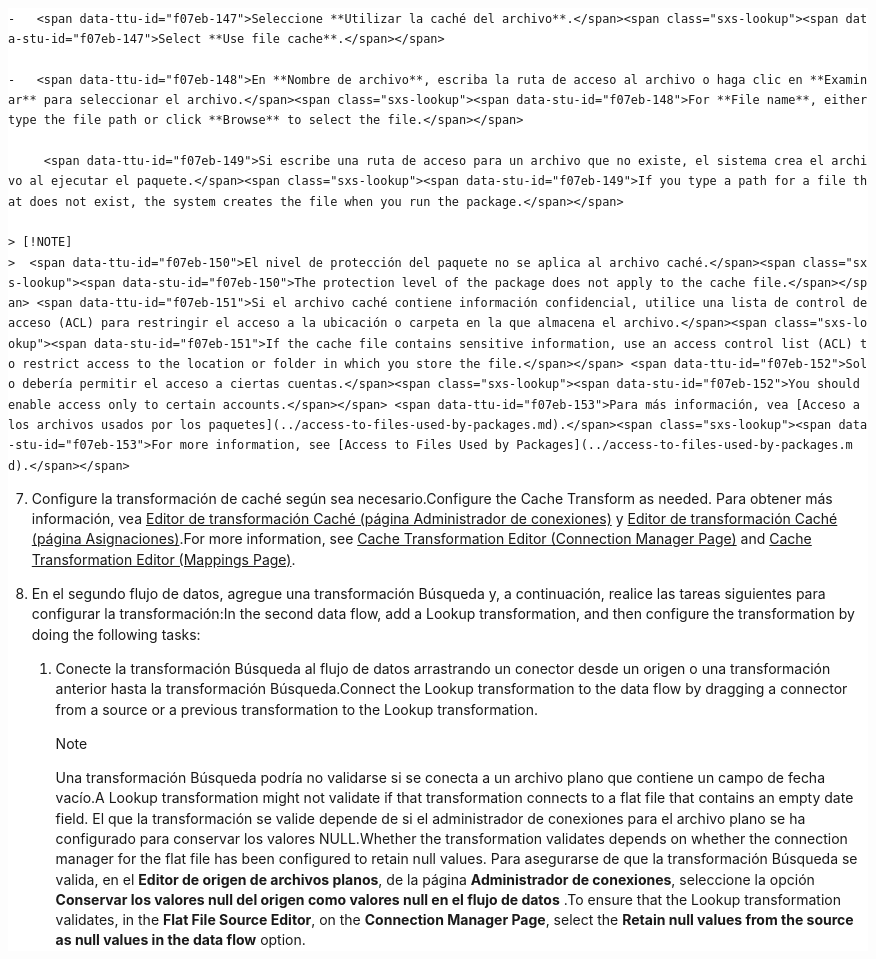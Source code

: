     -   <span data-ttu-id="f07eb-147">Seleccione **Utilizar la caché del archivo**.</span><span class="sxs-lookup"><span data-stu-id="f07eb-147">Select **Use file cache**.</span></span>  
  
    -   <span data-ttu-id="f07eb-148">En **Nombre de archivo**, escriba la ruta de acceso al archivo o haga clic en **Examinar** para seleccionar el archivo.</span><span class="sxs-lookup"><span data-stu-id="f07eb-148">For **File name**, either type the file path or click **Browse** to select the file.</span></span>  
  
         <span data-ttu-id="f07eb-149">Si escribe una ruta de acceso para un archivo que no existe, el sistema crea el archivo al ejecutar el paquete.</span><span class="sxs-lookup"><span data-stu-id="f07eb-149">If you type a path for a file that does not exist, the system creates the file when you run the package.</span></span>  
  
    > [!NOTE]  
    >  <span data-ttu-id="f07eb-150">El nivel de protección del paquete no se aplica al archivo caché.</span><span class="sxs-lookup"><span data-stu-id="f07eb-150">The protection level of the package does not apply to the cache file.</span></span> <span data-ttu-id="f07eb-151">Si el archivo caché contiene información confidencial, utilice una lista de control de acceso (ACL) para restringir el acceso a la ubicación o carpeta en la que almacena el archivo.</span><span class="sxs-lookup"><span data-stu-id="f07eb-151">If the cache file contains sensitive information, use an access control list (ACL) to restrict access to the location or folder in which you store the file.</span></span> <span data-ttu-id="f07eb-152">Solo debería permitir el acceso a ciertas cuentas.</span><span class="sxs-lookup"><span data-stu-id="f07eb-152">You should enable access only to certain accounts.</span></span> <span data-ttu-id="f07eb-153">Para más información, vea [Acceso a los archivos usados por los paquetes](../access-to-files-used-by-packages.md).</span><span class="sxs-lookup"><span data-stu-id="f07eb-153">For more information, see [Access to Files Used by Packages](../access-to-files-used-by-packages.md).</span></span>  
  
7.  <span data-ttu-id="f07eb-154">Configure la transformación de caché según sea necesario.</span><span class="sxs-lookup"><span data-stu-id="f07eb-154">Configure the Cache Transform as needed.</span></span> <span data-ttu-id="f07eb-155">Para obtener más información, vea [Editor de transformación Caché &#40;página Administrador de conexiones&#41;](../cache-transformation-editor-connection-manager-page.md) y [Editor de transformación Caché &#40;página Asignaciones&#41;](../cache-transformation-editor-mappings-page.md).</span><span class="sxs-lookup"><span data-stu-id="f07eb-155">For more information, see [Cache Transformation Editor &#40;Connection Manager Page&#41;](../cache-transformation-editor-connection-manager-page.md) and [Cache Transformation Editor &#40;Mappings Page&#41;](../cache-transformation-editor-mappings-page.md).</span></span>  
  
8.  <span data-ttu-id="f07eb-156">En el segundo flujo de datos, agregue una transformación Búsqueda y, a continuación, realice las tareas siguientes para configurar la transformación:</span><span class="sxs-lookup"><span data-stu-id="f07eb-156">In the second data flow, add a Lookup transformation, and then configure the transformation by doing the following tasks:</span></span>  
  
    1.  <span data-ttu-id="f07eb-157">Conecte la transformación Búsqueda al flujo de datos arrastrando un conector desde un origen o una transformación anterior hasta la transformación Búsqueda.</span><span class="sxs-lookup"><span data-stu-id="f07eb-157">Connect the Lookup transformation to the data flow by dragging a connector from a source or a previous transformation to the Lookup transformation.</span></span>  
  
        > [!NOTE]  
        >  <span data-ttu-id="f07eb-158">Una transformación Búsqueda podría no validarse si se conecta a un archivo plano que contiene un campo de fecha vacío.</span><span class="sxs-lookup"><span data-stu-id="f07eb-158">A Lookup transformation might not validate if that transformation connects to a flat file that contains an empty date field.</span></span> <span data-ttu-id="f07eb-159">El que la transformación se valide depende de si el administrador de conexiones para el archivo plano se ha configurado para conservar los valores NULL.</span><span class="sxs-lookup"><span data-stu-id="f07eb-159">Whether the transformation validates depends on whether the connection manager for the flat file has been configured to retain null values.</span></span> <span data-ttu-id="f07eb-160">Para asegurarse de que la transformación Búsqueda se valida, en el **Editor de origen de archivos planos**, de la página **Administrador de conexiones**, seleccione la opción **Conservar los valores null del origen como valores null en el flujo de datos** .</span><span class="sxs-lookup"><span data-stu-id="f07eb-160">To ensure that the Lookup transformation validates, in the **Flat File Source Editor**, on the **Connection Manager Page**, select the **Retain null values from the source as null values in the data flow** option.</span></span>  
  
